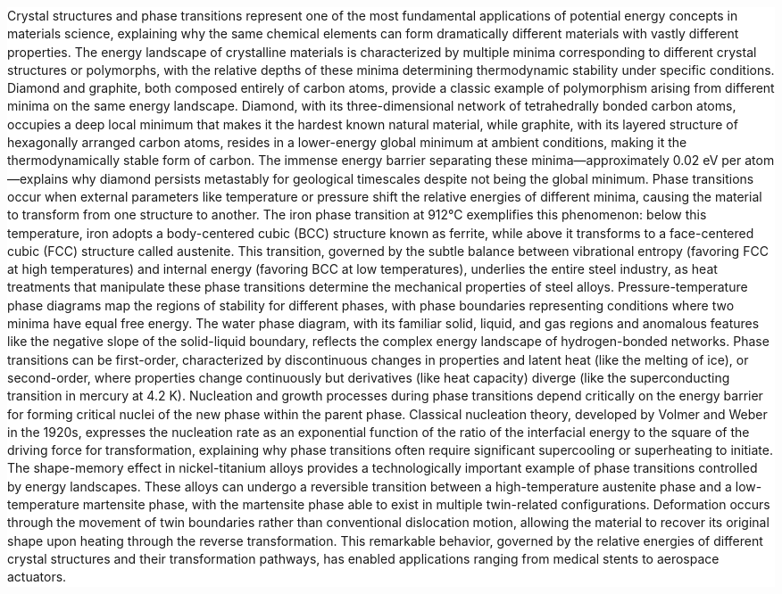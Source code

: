 Crystal structures and phase transitions represent one of the most fundamental applications of potential energy concepts in materials science, explaining why the same chemical elements can form dramatically different materials with vastly different properties. The energy landscape of crystalline materials is characterized by multiple minima corresponding to different crystal structures or polymorphs, with the relative depths of these minima determining thermodynamic stability under specific conditions. Diamond and graphite, both composed entirely of carbon atoms, provide a classic example of polymorphism arising from different minima on the same energy landscape. Diamond, with its three-dimensional network of tetrahedrally bonded carbon atoms, occupies a deep local minimum that makes it the hardest known natural material, while graphite, with its layered structure of hexagonally arranged carbon atoms, resides in a lower-energy global minimum at ambient conditions, making it the thermodynamically stable form of carbon. The immense energy barrier separating these minima—approximately 0.02 eV per atom—explains why diamond persists metastably for geological timescales despite not being the global minimum. Phase transitions occur when external parameters like temperature or pressure shift the relative energies of different minima, causing the material to transform from one structure to another. The iron phase transition at 912°C exemplifies this phenomenon: below this temperature, iron adopts a body-centered cubic (BCC) structure known as ferrite, while above it transforms to a face-centered cubic (FCC) structure called austenite. This transition, governed by the subtle balance between vibrational entropy (favoring FCC at high temperatures) and internal energy (favoring BCC at low temperatures), underlies the entire steel industry, as heat treatments that manipulate these phase transitions determine the mechanical properties of steel alloys. Pressure-temperature phase diagrams map the regions of stability for different phases, with phase boundaries representing conditions where two minima have equal free energy. The water phase diagram, with its familiar solid, liquid, and gas regions and anomalous features like the negative slope of the solid-liquid boundary, reflects the complex energy landscape of hydrogen-bonded networks. Phase transitions can be first-order, characterized by discontinuous changes in properties and latent heat (like the melting of ice), or second-order, where properties change continuously but derivatives (like heat capacity) diverge (like the superconducting transition in mercury at 4.2 K). Nucleation and growth processes during phase transitions depend critically on the energy barrier for forming critical nuclei of the new phase within the parent phase. Classical nucleation theory, developed by Volmer and Weber in the 1920s, expresses the nucleation rate as an exponential function of the ratio of the interfacial energy to the square of the driving force for transformation, explaining why phase transitions often require significant supercooling or superheating to initiate. The shape-memory effect in nickel-titanium alloys provides a technologically important example of phase transitions controlled by energy landscapes. These alloys can undergo a reversible transition between a high-temperature austenite phase and a low-temperature martensite phase, with the martensite phase able to exist in multiple twin-related configurations. Deformation occurs through the movement of twin boundaries rather than conventional dislocation motion, allowing the material to recover its original shape upon heating through the reverse transformation. This remarkable behavior, governed by the relative energies of different crystal structures and their transformation pathways, has enabled applications ranging from medical stents to aerospace actuators.
